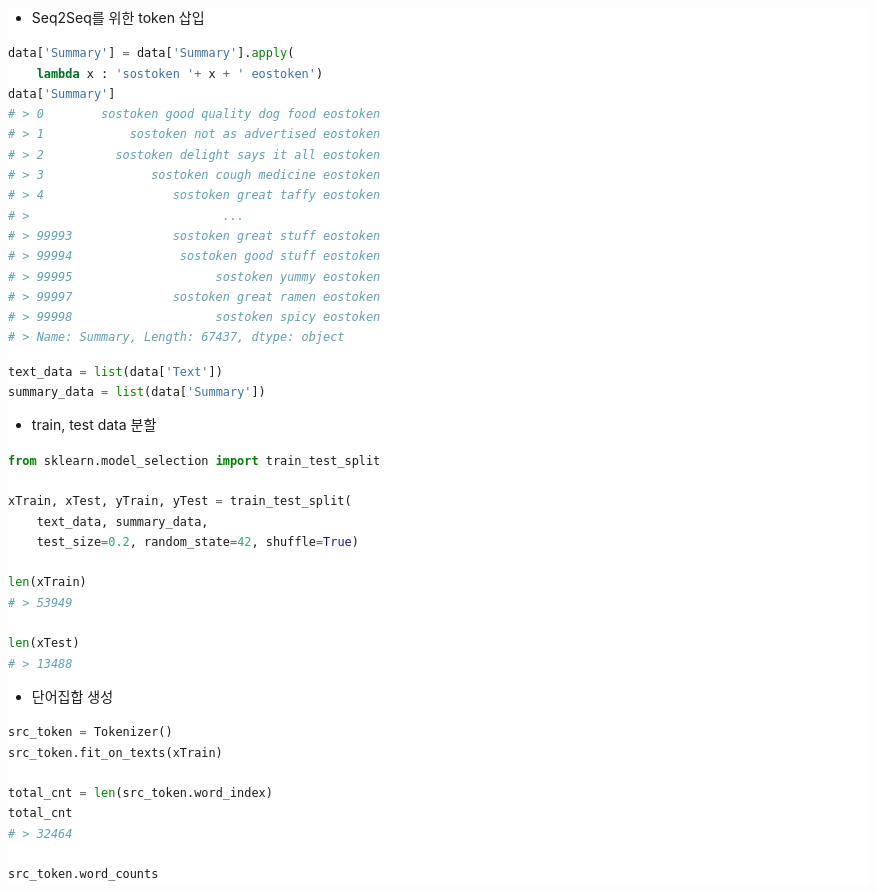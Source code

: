 - Seq2Seq를 위한 token 삽입

```python
data['Summary'] = data['Summary'].apply(
    lambda x : 'sostoken '+ x + ' eostoken')
data['Summary']
# > 0        sostoken good quality dog food eostoken
# > 1            sostoken not as advertised eostoken
# > 2          sostoken delight says it all eostoken
# > 3               sostoken cough medicine eostoken
# > 4                  sostoken great taffy eostoken
# >                           ...                   
# > 99993              sostoken great stuff eostoken
# > 99994               sostoken good stuff eostoken
# > 99995                    sostoken yummy eostoken
# > 99997              sostoken great ramen eostoken
# > 99998                    sostoken spicy eostoken
# > Name: Summary, Length: 67437, dtype: object
```

```python
text_data = list(data['Text'])
summary_data = list(data['Summary'])
```

- train, test data 분할

```python
from sklearn.model_selection import train_test_split

xTrain, xTest, yTrain, yTest = train_test_split(
    text_data, summary_data, 
    test_size=0.2, random_state=42, shuffle=True)

len(xTrain)
# > 53949

len(xTest)
# > 13488
```

- 단어집합 생성

```python
src_token = Tokenizer()
src_token.fit_on_texts(xTrain)

total_cnt = len(src_token.word_index)
total_cnt
# > 32464

src_token.word_counts
```
